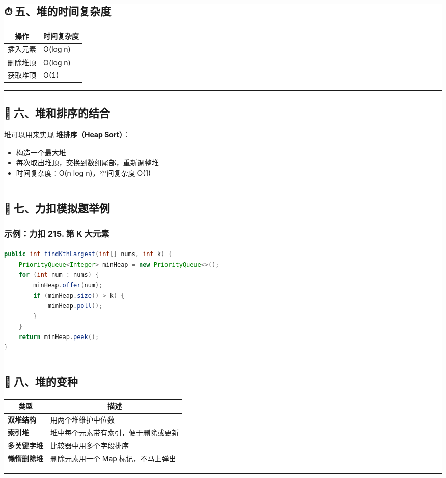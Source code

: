 
## ⏱ 五、堆的时间复杂度

| 操作   | 时间复杂度    |
| ---- | -------- |
| 插入元素 | O(log n) |
| 删除堆顶 | O(log n) |
| 获取堆顶 | O(1)     |

---

## 🧩 六、堆和排序的结合

堆可以用来实现 **堆排序（Heap Sort）**：

* 构造一个最大堆
* 每次取出堆顶，交换到数组尾部，重新调整堆
* 时间复杂度：O(n log n)，空间复杂度 O(1)

---

## 🧠 七、力扣模拟题举例

### 示例：力扣 215. 第 K 大元素

```java
public int findKthLargest(int[] nums, int k) {
    PriorityQueue<Integer> minHeap = new PriorityQueue<>();
    for (int num : nums) {
        minHeap.offer(num);
        if (minHeap.size() > k) {
            minHeap.poll();
        }
    }
    return minHeap.peek();
}
```

---

## 🧩 八、堆的变种

| 类型        | 描述                   |
| --------- | -------------------- |
| **双堆结构**  | 用两个堆维护中位数            |
| **索引堆**   | 堆中每个元素带有索引，便于删除或更新   |
| **多关键字堆** | 比较器中用多个字段排序          |
| **懒惰删除堆** | 删除元素用一个 Map 标记，不马上弹出 |

---